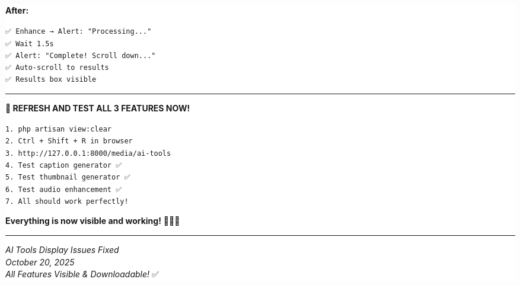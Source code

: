 **After:**
```
✅ Enhance → Alert: "Processing..."
✅ Wait 1.5s
✅ Alert: "Complete! Scroll down..."
✅ Auto-scroll to results
✅ Results box visible
```

---

**🚀 REFRESH AND TEST ALL 3 FEATURES NOW!**

```
1. php artisan view:clear
2. Ctrl + Shift + R in browser
3. http://127.0.0.1:8000/media/ai-tools
4. Test caption generator ✅
5. Test thumbnail generator ✅
6. Test audio enhancement ✅
7. All should work perfectly!
```

**Everything is now visible and working!** 🎨🎵📝

---

_AI Tools Display Issues Fixed_  
_October 20, 2025_  
_All Features Visible & Downloadable!_ ✅
